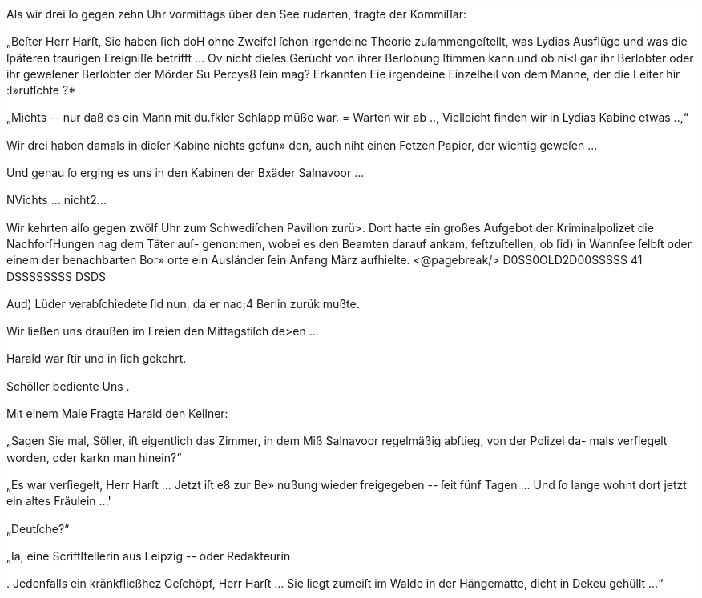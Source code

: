 Als wir drei ſo gegen zehn Uhr vormittags über den
See ruderten, fragte der Kommiſſar:

„Beſter Herr Harſt, Sie haben ſich doH ohne Zweifel ſchon
irgendeine Theorie zuſammengeſtellt, was Lydias Ausflügc
und was die ſpäteren traurigen Ereigniſſe betrifft ... Ov
nicht dieſes Gerücht von ihrer Berlobung ſtimmen kann und
ob ni<l gar ihr Berlobter oder ihr geweſener Berlobter der
Mörder Su Percys8 ſein mag? Erkannten Eie irgendeine
Einzelheil von dem Manne, der die Leiter hir :l»rutſchte ?*

„Michts -- nur daß es ein Mann mit du.fkler Schlapp
müße war. = Warten wir ab .., Vielleicht finden wir in
Lydias Kabine etwas ..,“

Wir drei haben damals in dieſer Kabine nichts gefun»
den, auch niht einen Fetzen Papier, der wichtig geweſen ...

Und genau ſo erging es uns in den Kabinen der Bxäder
Salnavoor ...

NVichts ... nicht2...

Wir kehrten alſo gegen zwölf Uhr zum Schwediſchen
Pavillon zurü>. Dort hatte ein großes Aufgebot der
Kriminalpolizet die NachforſHungen nag dem Täter auſ-
genon:men, wobei es den Beamten darauf ankam, feſtzuſtellen,
ob ſid) in Wannſee ſelbſt oder einem der benachbarten Bor»
orte ein Ausländer ſein Anfang März aufhielte.
<@pagebreak/>
D0SS0OLD2D00SSSSS 41 DSSSSSSSS DSDS

Aud) Lüder verabſchiedete ſid nun, da er nac;4 Berlin
zurük mußte.

Wir ließen uns draußen im Freien den Mittagstiſch
de>en ...

Harald war ſtir und in ſich gekehrt.

Schöller bediente Uns .

Mit einem Male Fragte Harald den Kellner:

„Sagen Sie mal, Söller, iſt eigentlich das Zimmer, in
dem Miß Salnavoor regelmäßig abſtieg, von der Polizei da-
mals verſiegelt worden, oder karkn man hinein?“

„Es war verſiegelt, Herr Harſt ... Jetzt iſt e8 zur Be»
nußung wieder freigegeben -- ſeit fünf Tagen ... Und ſo
lange wohnt dort jetzt ein altes Fräulein ...'

„Deutſche?“

„Ia, eine Scriftſtellerin aus Leipzig -- oder Redakteurin

. Jedenfalls ein kränkflicßhez Geſchöpf, Herr Harſt ... Sie
liegt zumeiſt im Walde in der Hängematte, dicht in Dekeu
gehüllt ...“
